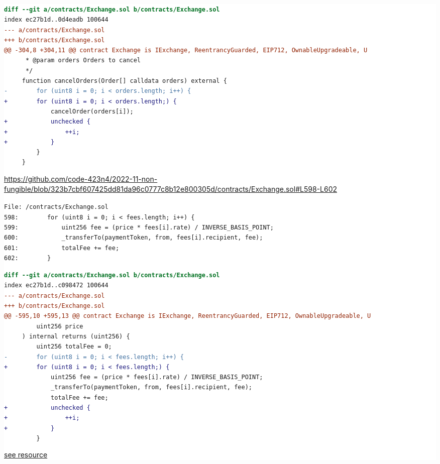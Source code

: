 ```diff
diff --git a/contracts/Exchange.sol b/contracts/Exchange.sol
index ec27b1d..0d4eadb 100644
--- a/contracts/Exchange.sol
+++ b/contracts/Exchange.sol
@@ -304,8 +304,11 @@ contract Exchange is IExchange, ReentrancyGuarded, EIP712, OwnableUpgradeable, U
      * @param orders Orders to cancel
      */
     function cancelOrders(Order[] calldata orders) external {
-        for (uint8 i = 0; i < orders.length; i++) {
+        for (uint8 i = 0; i < orders.length;) {
             cancelOrder(orders[i]);
+            unchecked {
+                ++i;
+            }
         }
     }
```

https://github.com/code-423n4/2022-11-non-fungible/blob/323b7cbf607425dd81da96c0777c8b12e800305d/contracts/Exchange.sol#L598-L602

```solidity
File: /contracts/Exchange.sol
598:        for (uint8 i = 0; i < fees.length; i++) {
599:            uint256 fee = (price * fees[i].rate) / INVERSE_BASIS_POINT;
600:            _transferTo(paymentToken, from, fees[i].recipient, fee);
601:            totalFee += fee;
602:        }
```

```diff
diff --git a/contracts/Exchange.sol b/contracts/Exchange.sol
index ec27b1d..c098472 100644
--- a/contracts/Exchange.sol
+++ b/contracts/Exchange.sol
@@ -595,10 +595,13 @@ contract Exchange is IExchange, ReentrancyGuarded, EIP712, OwnableUpgradeable, U
         uint256 price
     ) internal returns (uint256) {
         uint256 totalFee = 0;
-        for (uint8 i = 0; i < fees.length; i++) {
+        for (uint8 i = 0; i < fees.length;) {
             uint256 fee = (price * fees[i].rate) / INVERSE_BASIS_POINT;
             _transferTo(paymentToken, from, fees[i].recipient, fee);
             totalFee += fee;
+            unchecked {
+                ++i;
+            }
         }
```

[see resource](https://github.com/ethereum/solidity/issues/10695)
